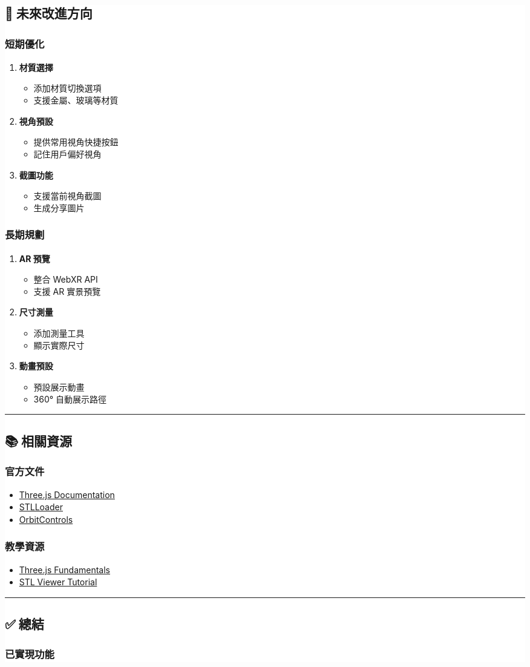 
## 🔮 未來改進方向

### 短期優化

1. **材質選擇**
   - 添加材質切換選項
   - 支援金屬、玻璃等材質

2. **視角預設**
   - 提供常用視角快捷按鈕
   - 記住用戶偏好視角

3. **截圖功能**
   - 支援當前視角截圖
   - 生成分享圖片

### 長期規劃

1. **AR 預覽**
   - 整合 WebXR API
   - 支援 AR 實景預覽

2. **尺寸測量**
   - 添加測量工具
   - 顯示實際尺寸

3. **動畫預設**
   - 預設展示動畫
   - 360° 自動展示路徑

---

## 📚 相關資源

### 官方文件

- [Three.js Documentation](https://threejs.org/docs/)
- [STLLoader](https://threejs.org/docs/#examples/en/loaders/STLLoader)
- [OrbitControls](https://threejs.org/docs/#examples/en/controls/OrbitControls)

### 教學資源

- [Three.js Fundamentals](https://threejsfundamentals.org/)
- [STL Viewer Tutorial](https://threejs.org/examples/#webgl_loader_stl)

---

## ✅ 總結

### 已實現功能
